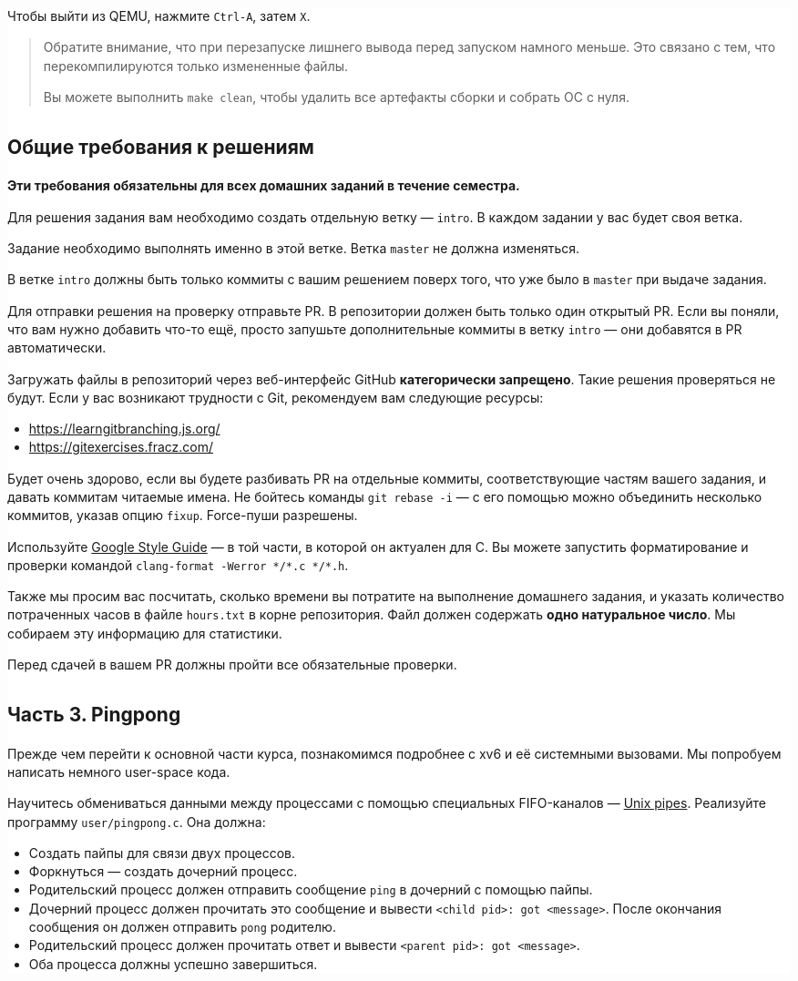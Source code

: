
Чтобы выйти из QEMU, нажмите `Ctrl-A`, затем `X`.

> Обратите внимание, что при перезапуске лишнего вывода перед запуском намного меньше. Это связано с тем, что перекомпилируются только измененные файлы.
>
> Вы можете выполнить `make clean`, чтобы удалить все артефакты сборки и собрать ОС с нуля.

## Общие требования к решениям

**Эти требования обязательны для всех домашних заданий в течение семестра.**

Для решения задания вам необходимо создать отдельную ветку — `intro`. В каждом задании у вас будет своя ветка.

Задание необходимо выполнять именно в этой ветке. Ветка `master` не должна изменяться.

В ветке `intro` должны быть только коммиты с вашим решением поверх того, что уже было в `master` при выдаче задания.

Для отправки решения на проверку отправьте PR. В репозитории должен быть только один открытый PR. Если вы поняли, что вам нужно добавить что-то ещё, просто запушьте дополнительные коммиты в ветку `intro` — они добавятся в PR автоматически.

Загружать файлы в репозиторий через веб-интерфейс GitHub **категорически запрещено**. Такие решения проверяться не будут. Если у вас возникают трудности с Git, рекомендуем вам следующие ресурсы:

- https://learngitbranching.js.org/
- https://gitexercises.fracz.com/

Будет очень здорово, если вы будете разбивать PR на отдельные коммиты, соответствующие частям вашего задания, и давать коммитам читаемые имена. Не бойтесь команды `git rebase -i` — с его помощью можно объединить несколько коммитов, указав опцию `fixup`. Force-пуши разрешены.

Используйте [Google Style Guide](https://google.github.io/styleguide/cppguide.html) — в той части, в которой он актуален для C. Вы можете запустить форматирование и проверки командой `clang-format -Werror */*.c */*.h`.

Также мы просим вас посчитать, сколько времени вы потратите на выполнение домашнего задания, и указать количество потраченных часов в файле `hours.txt` в корне репозитория. Файл должен содержать **одно натуральное число**. Мы собираем эту информацию для статистики.

Перед сдачей в вашем PR должны пройти все обязательные проверки.

## Часть 3. Pingpong

Прежде чем перейти к основной части курса, познакомимся подробнее с xv6 и её системными вызовами. Мы попробуем написать немного user-space кода.

Научитесь обмениваться данными между процессами с помощью специальных FIFO-каналов — [Unix pipes](https://en.wikipedia.org/wiki/Pipeline_(Unix)). Реализуйте программу `user/pingpong.c`. Она должна:

* Создать пайпы для связи двух процессов.
* Форкнуться — создать дочерний процесс.
* Родительский процесс должен отправить сообщение `ping` в дочерний с помощью пайпы.
* Дочерний процесс должен прочитать это сообщение и вывести `<child pid>: got <message>`. После окончания сообщения он должен отправить `pong` родителю.
* Родительский процесс должен прочитать ответ и вывести `<parent pid>: got <message>`.
* Оба процесса должны успешно завершиться.
